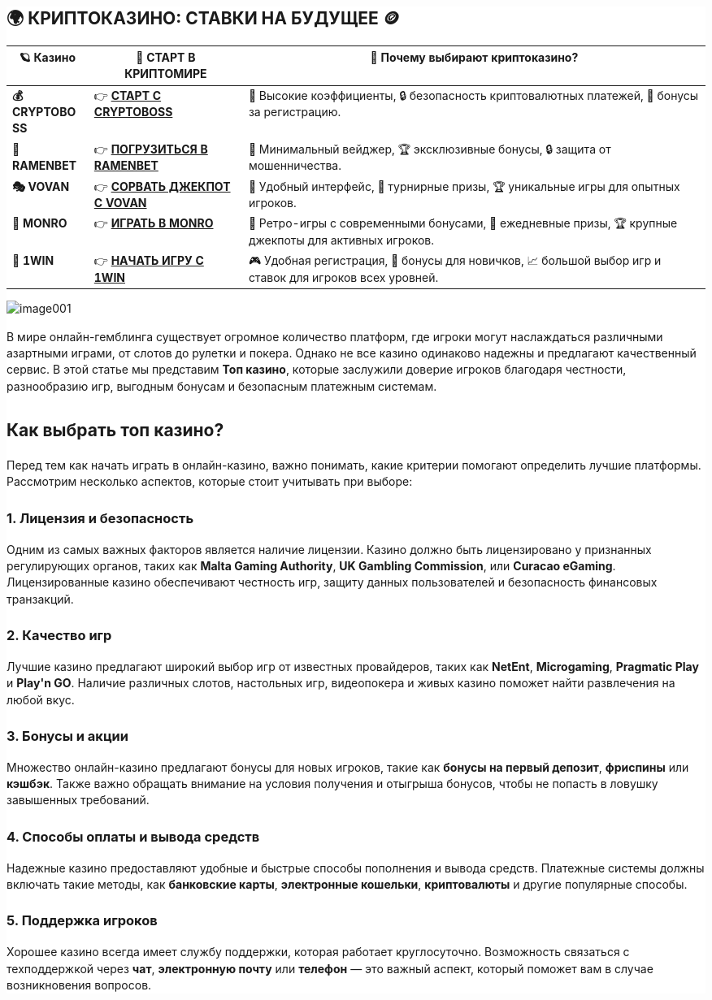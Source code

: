 
## 🌍 КРИПТОКАЗИНО: СТАВКИ НА БУДУЩЕЕ 🪙

| 🪐 **Казино**         | 🔗 **СТАРТ В КРИПТОМИРЕ**                        | 🌟 **Почему выбирают криптоказино?**                                                                                           |
|----------------------|--------------------------------------------------|-----------------------------------------------------------------------------------------------------------------------------|
| **💰 CRYPTOBOSS**     | 👉 [**СТАРТ С CRYPTOBOSS**](https://cryptobossc.online/d847bcfa9) | 🤑 Высокие коэффициенты, 🔒 безопасность криптовалютных платежей, 🎁 бонусы за регистрацию.                                   |
| **🍜 RAMENBET**       | 👉 [**ПОГРУЗИТЬСЯ В RAMENBET**](https://get.saltyram.com/ru/registration?apkpop=0&partner=p24970p3296034p5526) | 🎯 Минимальный вейджер, 🏆 эксклюзивные бонусы, 🔒 защита от мошенничества.                                                   |
| **🎭 VOVAN**          | 👉 [**СОРВАТЬ ДЖЕКПОТ С VOVAN**](https://vovan.site/d098ab058) | 🎰 Удобный интерфейс, 🎁 турнирные призы, 🏆 уникальные игры для опытных игроков.                                              |
| **🕺 MONRO**          | 👉 [**ИГРАТЬ В MONRO**](https://mnr-ircp01.com/c3ce72a2c)     | 🌟 Ретро-игры с современными бонусами, 🎁 ежедневные призы, 🏆 крупные джекпоты для активных игроков.                        |
| **🌟 1WIN**           | 👉 [**НАЧАТЬ ИГРУ С 1WIN**](https://brandplay.link/6F5VqbyZ)  | 🎮 Удобная регистрация, 🌠 бонусы для новичков, 📈 большой выбор игр и ставок для игроков всех уровней.                      |

![image001](https://github.com/user-attachments/assets/fb9d937d-af4b-493f-b1d9-ebfc3834b200)

В мире онлайн-гемблинга существует огромное количество платформ, где игроки могут наслаждаться различными азартными играми, от слотов до рулетки и покера. Однако не все казино одинаково надежны и предлагают качественный сервис. В этой статье мы представим **Топ казино**, которые заслужили доверие игроков благодаря честности, разнообразию игр, выгодным бонусам и безопасным платежным системам.

## Как выбрать топ казино?

Перед тем как начать играть в онлайн-казино, важно понимать, какие критерии помогают определить лучшие платформы. Рассмотрим несколько аспектов, которые стоит учитывать при выборе:

### 1. Лицензия и безопасность
Одним из самых важных факторов является наличие лицензии. Казино должно быть лицензировано у признанных регулирующих органов, таких как **Malta Gaming Authority**, **UK Gambling Commission**, или **Curacao eGaming**. Лицензированные казино обеспечивают честность игр, защиту данных пользователей и безопасность финансовых транзакций.

### 2. Качество игр
Лучшие казино предлагают широкий выбор игр от известных провайдеров, таких как **NetEnt**, **Microgaming**, **Pragmatic Play** и **Play'n GO**. Наличие различных слотов, настольных игр, видеопокера и живых казино поможет найти развлечения на любой вкус.

### 3. Бонусы и акции
Множество онлайн-казино предлагают бонусы для новых игроков, такие как **бонусы на первый депозит**, **фриспины** или **кэшбэк**. Также важно обращать внимание на условия получения и отыгрыша бонусов, чтобы не попасть в ловушку завышенных требований.

### 4. Способы оплаты и вывода средств
Надежные казино предоставляют удобные и быстрые способы пополнения и вывода средств. Платежные системы должны включать такие методы, как **банковские карты**, **электронные кошельки**, **криптовалюты** и другие популярные способы.

### 5. Поддержка игроков
Хорошее казино всегда имеет службу поддержки, которая работает круглосуточно. Возможность связаться с техподдержкой через **чат**, **электронную почту** или **телефон** — это важный аспект, который поможет вам в случае возникновения вопросов.
